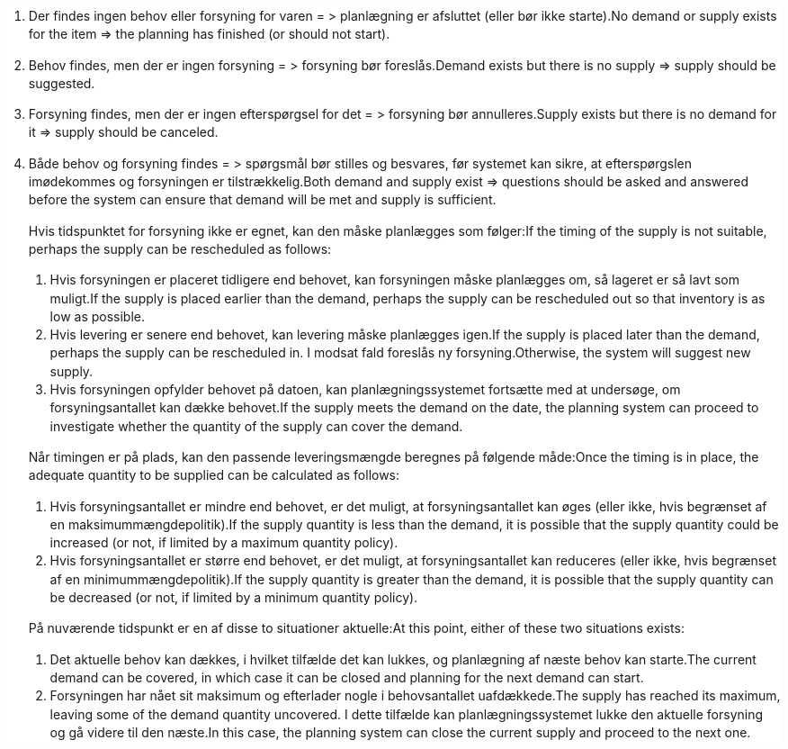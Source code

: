1. <span data-ttu-id="20f9b-267">Der findes ingen behov eller forsyning for varen = > planlægning er afsluttet (eller bør ikke starte).</span><span class="sxs-lookup"><span data-stu-id="20f9b-267">No demand or supply exists for the item => the planning has finished (or should not start).</span></span>  
2. <span data-ttu-id="20f9b-268">Behov findes, men der er ingen forsyning = > forsyning bør foreslås.</span><span class="sxs-lookup"><span data-stu-id="20f9b-268">Demand exists but there is no supply => supply should be suggested.</span></span>  
3. <span data-ttu-id="20f9b-269">Forsyning findes, men der er ingen efterspørgsel for det = > forsyning bør annulleres.</span><span class="sxs-lookup"><span data-stu-id="20f9b-269">Supply exists but there is no demand for it => supply should be canceled.</span></span>  
4. <span data-ttu-id="20f9b-270">Både behov og forsyning findes = > spørgsmål bør stilles og besvares, før systemet kan sikre, at efterspørgslen imødekommes og forsyningen er tilstrækkelig.</span><span class="sxs-lookup"><span data-stu-id="20f9b-270">Both demand and supply exist => questions should be asked and answered before the system can ensure that demand will be met and supply is sufficient.</span></span>  

    <span data-ttu-id="20f9b-271">Hvis tidspunktet for forsyning ikke er egnet, kan den måske planlægges som følger:</span><span class="sxs-lookup"><span data-stu-id="20f9b-271">If the timing of the supply is not suitable, perhaps the supply can be rescheduled as follows:</span></span>  

    1.  <span data-ttu-id="20f9b-272">Hvis forsyningen er placeret tidligere end behovet, kan forsyningen måske planlægges om, så lageret er så lavt som muligt.</span><span class="sxs-lookup"><span data-stu-id="20f9b-272">If the supply is placed earlier than the demand, perhaps the supply can be rescheduled out so that inventory is as low as possible.</span></span>  
    2.  <span data-ttu-id="20f9b-273">Hvis levering er senere end behovet, kan levering måske planlægges igen.</span><span class="sxs-lookup"><span data-stu-id="20f9b-273">If the supply is placed later than the demand, perhaps the supply can be rescheduled in.</span></span> <span data-ttu-id="20f9b-274">I modsat fald foreslås ny forsyning.</span><span class="sxs-lookup"><span data-stu-id="20f9b-274">Otherwise, the system will suggest new supply.</span></span>  
    3.  <span data-ttu-id="20f9b-275">Hvis forsyningen opfylder behovet på datoen, kan planlægningssystemet fortsætte med at undersøge, om forsyningsantallet kan dække behovet.</span><span class="sxs-lookup"><span data-stu-id="20f9b-275">If the supply meets the demand on the date, the planning system can proceed to investigate whether the quantity of the supply can cover the demand.</span></span>  

    <span data-ttu-id="20f9b-276">Når timingen er på plads, kan den passende leveringsmængde beregnes på følgende måde:</span><span class="sxs-lookup"><span data-stu-id="20f9b-276">Once the timing is in place, the adequate quantity to be supplied can be calculated as follows:</span></span>  

    1.  <span data-ttu-id="20f9b-277">Hvis forsyningsantallet er mindre end behovet, er det muligt, at forsyningsantallet kan øges (eller ikke, hvis begrænset af en maksimummængdepolitik).</span><span class="sxs-lookup"><span data-stu-id="20f9b-277">If the supply quantity is less than the demand, it is possible that the supply quantity could be increased (or not, if limited by a maximum quantity policy).</span></span>  
    2.  <span data-ttu-id="20f9b-278">Hvis forsyningsantallet er større end behovet, er det muligt, at forsyningsantallet kan reduceres (eller ikke, hvis begrænset af en minimummængdepolitik).</span><span class="sxs-lookup"><span data-stu-id="20f9b-278">If the supply quantity is greater than the demand, it is possible that the supply quantity can be decreased (or not, if limited by a minimum quantity policy).</span></span>  

    <span data-ttu-id="20f9b-279">På nuværende tidspunkt er en af disse to situationer aktuelle:</span><span class="sxs-lookup"><span data-stu-id="20f9b-279">At this point, either of these two situations exists:</span></span>  

    1.  <span data-ttu-id="20f9b-280">Det aktuelle behov kan dækkes, i hvilket tilfælde det kan lukkes, og planlægning af næste behov kan starte.</span><span class="sxs-lookup"><span data-stu-id="20f9b-280">The current demand can be covered, in which case it can be closed and planning for the next demand can start.</span></span>  
    2.  <span data-ttu-id="20f9b-281">Forsyningen har nået sit maksimum og efterlader nogle i behovsantallet uafdækkede.</span><span class="sxs-lookup"><span data-stu-id="20f9b-281">The supply has reached its maximum, leaving some of the demand quantity uncovered.</span></span> <span data-ttu-id="20f9b-282">I dette tilfælde kan planlægningssystemet lukke den aktuelle forsyning og gå videre til den næste.</span><span class="sxs-lookup"><span data-stu-id="20f9b-282">In this case, the planning system can close the current supply and proceed to the next one.</span></span>  
